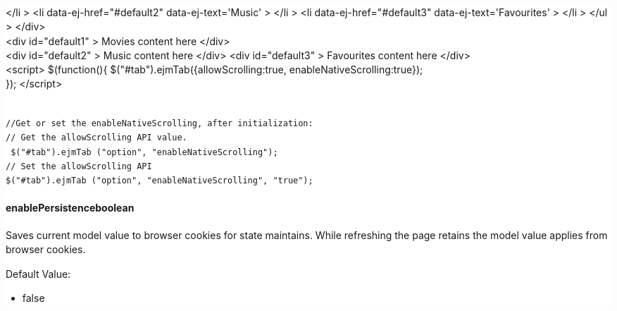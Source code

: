 &lt;/li &gt;
&lt;li data-ej-href="#default2" data-ej-text='Music' &gt;
&lt;/li &gt;
&lt;li data-ej-href="#default3" data-ej-text='Favourites' &gt;
&lt;/li &gt;
&lt;/ul &gt;
&lt;/div&gt;  
&lt;div id="default1" &gt;
Movies content here
&lt;/div&gt;    
&lt;div id="default2" &gt;
Music content here
&lt;/div&gt;
&lt;div id="default3" &gt;
Favourites content here
&lt;/div&gt;  
&lt;script&gt;
$(function(){
$("#tab").ejmTab({allowScrolling:true, enableNativeScrolling:true});    
});
&lt;/script&gt;                 </code>
</pre>
<pre class="prettyprint">
<code> 
//Get or set the enableNativeScrolling, after initialization:
// Get the allowScrolling API value.
 $("#tab").ejmTab ("option", "enableNativeScrolling");                  
// Set the allowScrolling API
$("#tab").ejmTab ("option", "enableNativeScrolling", "true");            </code>
</pre>






#### enablePersistence<span class="type-signature type boolean">boolean</span>








Saves current model value to browser cookies for state maintains. While refreshing the page retains the model value applies from browser cookies.




Default Value:






* false

